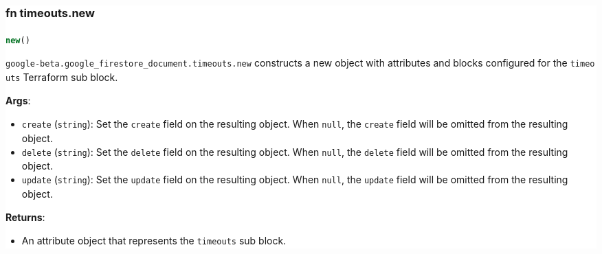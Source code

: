 

### fn timeouts.new

```ts
new()
```


`google-beta.google_firestore_document.timeouts.new` constructs a new object with attributes and blocks configured for the `timeouts`
Terraform sub block.



**Args**:
  - `create` (`string`): Set the `create` field on the resulting object. When `null`, the `create` field will be omitted from the resulting object.
  - `delete` (`string`): Set the `delete` field on the resulting object. When `null`, the `delete` field will be omitted from the resulting object.
  - `update` (`string`): Set the `update` field on the resulting object. When `null`, the `update` field will be omitted from the resulting object.

**Returns**:
  - An attribute object that represents the `timeouts` sub block.
